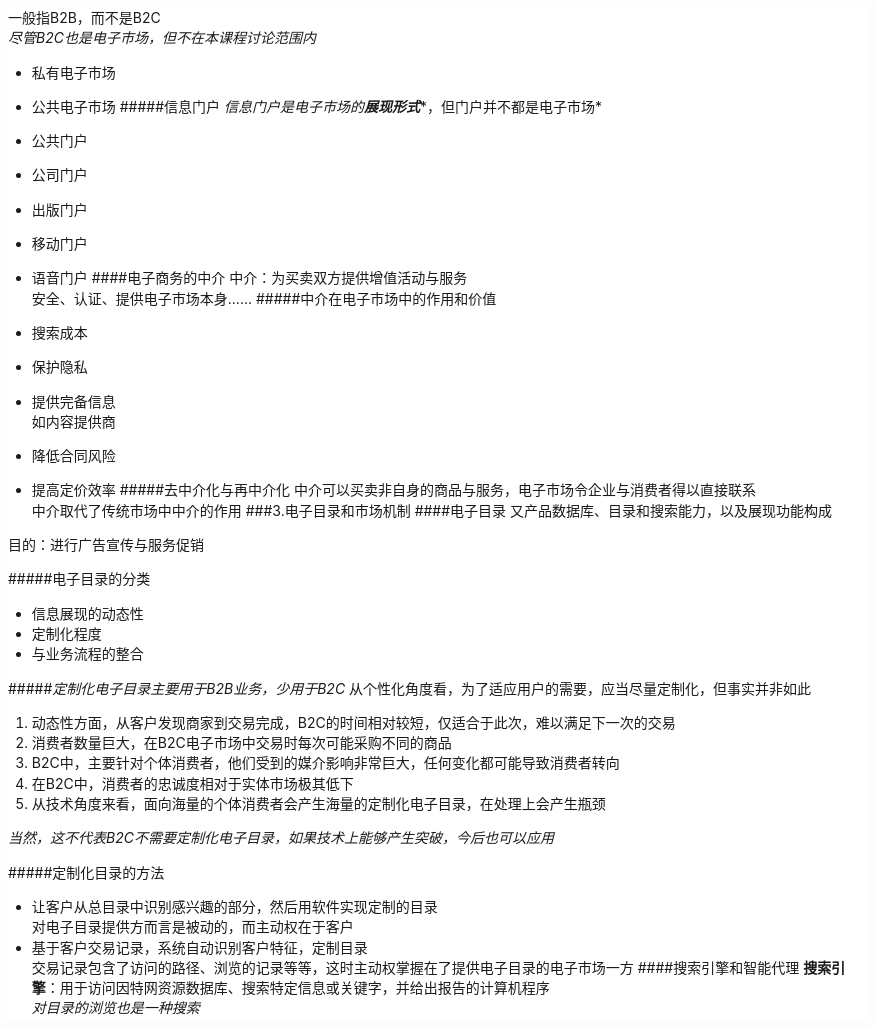 一般指B2B，而不是B2C  
*尽管B2C也是电子市场，但不在本课程讨论范围内*
* 私有电子市场
* 公共电子市场
#####信息门户
*信息门户是电子市场的****展现形式****，但门户并不都是电子市场*

* 公共门户
* 公司门户
* 出版门户
* 移动门户
* 语音门户
####电子商务的中介
中介：为买卖双方提供增值活动与服务  
安全、认证、提供电子市场本身…… 
#####中介在电子市场中的作用和价值
* 搜索成本
* 保护隐私
* 提供完备信息  
如内容提供商
* 降低合同风险
* 提高定价效率
#####去中介化与再中介化
中介可以买卖非自身的商品与服务，电子市场令企业与消费者得以直接联系  
中介取代了传统市场中中介的作用
###3.电子目录和市场机制
####电子目录
又产品数据库、目录和搜索能力，以及展现功能构成

目的：进行广告宣传与服务促销

#####电子目录的分类
* 信息展现的动态性
* 定制化程度
* 与业务流程的整合

#####*定制化电子目录主要用于B2B业务，少用于B2C*
从个性化角度看，为了适应用户的需要，应当尽量定制化，但事实并非如此

1. 动态性方面，从客户发现商家到交易完成，B2C的时间相对较短，仅适合于此次，难以满足下一次的交易
2. 消费者数量巨大，在B2C电子市场中交易时每次可能采购不同的商品
3. B2C中，主要针对个体消费者，他们受到的媒介影响非常巨大，任何变化都可能导致消费者转向
4. 在B2C中，消费者的忠诚度相对于实体市场极其低下
5. 从技术角度来看，面向海量的个体消费者会产生海量的定制化电子目录，在处理上会产生瓶颈

*当然，这不代表B2C不需要定制化电子目录，如果技术上能够产生突破，今后也可以应用*

#####定制化目录的方法
* 让客户从总目录中识别感兴趣的部分，然后用软件实现定制的目录  
对电子目录提供方而言是被动的，而主动权在于客户
* 基于客户交易记录，系统自动识别客户特征，定制目录  
交易记录包含了访问的路径、浏览的记录等等，这时主动权掌握在了提供电子目录的电子市场一方
####搜索引擎和智能代理
**搜索引擎**：用于访问因特网资源数据库、搜索特定信息或关键字，并给出报告的计算机程序  
*对目录的浏览也是一种搜索*
